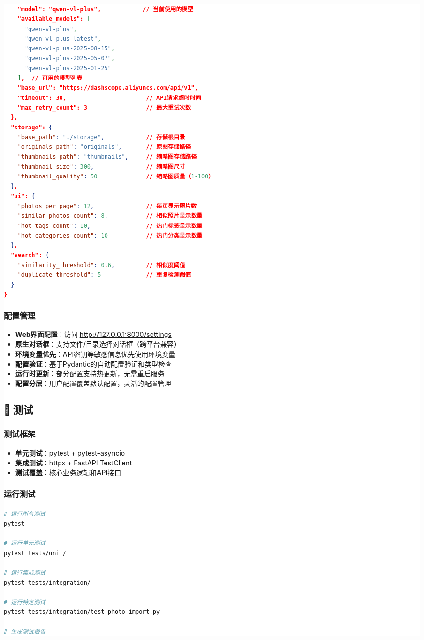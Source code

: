```json
    "model": "qwen-vl-plus",            // 当前使用的模型
    "available_models": [
      "qwen-vl-plus",
      "qwen-vl-plus-latest",
      "qwen-vl-plus-2025-08-15",
      "qwen-vl-plus-2025-05-07",
      "qwen-vl-plus-2025-01-25"
    ],  // 可用的模型列表
    "base_url": "https://dashscope.aliyuncs.com/api/v1",
    "timeout": 30,                       // API请求超时时间
    "max_retry_count": 3                 // 最大重试次数
  },
  "storage": {
    "base_path": "./storage",            // 存储根目录
    "originals_path": "originals",       // 原图存储路径
    "thumbnails_path": "thumbnails",     // 缩略图存储路径
    "thumbnail_size": 300,               // 缩略图尺寸
    "thumbnail_quality": 50              // 缩略图质量（1-100）
  },
  "ui": {
    "photos_per_page": 12,               // 每页显示照片数
    "similar_photos_count": 8,           // 相似照片显示数量
    "hot_tags_count": 10,                // 热门标签显示数量
    "hot_categories_count": 10           // 热门分类显示数量
  },
  "search": {
    "similarity_threshold": 0.6,         // 相似度阈值
    "duplicate_threshold": 5             // 重复检测阈值
  }
}
```

### 配置管理
- **Web界面配置**：访问 http://127.0.0.1:8000/settings
- **原生对话框**：支持文件/目录选择对话框（跨平台兼容）
- **环境变量优先**：API密钥等敏感信息优先使用环境变量
- **配置验证**：基于Pydantic的自动配置验证和类型检查
- **运行时更新**：部分配置支持热更新，无需重启服务
- **配置分层**：用户配置覆盖默认配置，灵活的配置管理

## 🧪 测试

### 测试框架
- **单元测试**：pytest + pytest-asyncio
- **集成测试**：httpx + FastAPI TestClient
- **测试覆盖**：核心业务逻辑和API接口

### 运行测试
```bash
# 运行所有测试
pytest

# 运行单元测试
pytest tests/unit/

# 运行集成测试
pytest tests/integration/

# 运行特定测试
pytest tests/integration/test_photo_import.py

# 生成测试报告
```